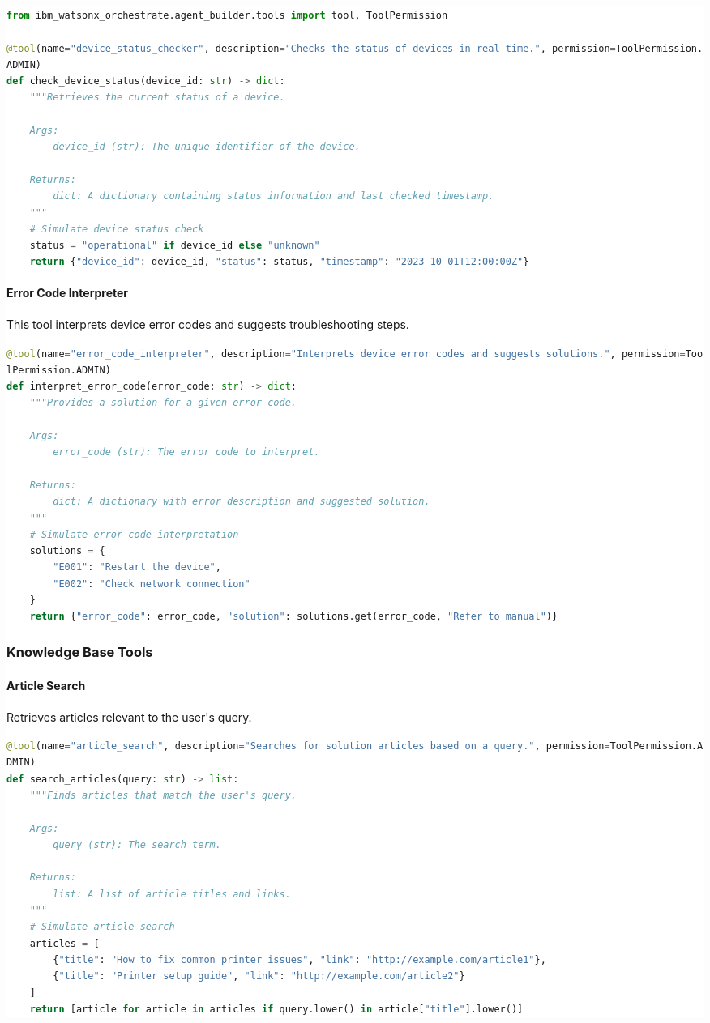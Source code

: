 ```python
from ibm_watsonx_orchestrate.agent_builder.tools import tool, ToolPermission

@tool(name="device_status_checker", description="Checks the status of devices in real-time.", permission=ToolPermission.ADMIN)
def check_device_status(device_id: str) -> dict:
    """Retrieves the current status of a device.

    Args:
        device_id (str): The unique identifier of the device.

    Returns:
        dict: A dictionary containing status information and last checked timestamp.
    """
    # Simulate device status check
    status = "operational" if device_id else "unknown"
    return {"device_id": device_id, "status": status, "timestamp": "2023-10-01T12:00:00Z"}
```

#### Error Code Interpreter
This tool interprets device error codes and suggests troubleshooting steps.

```python
@tool(name="error_code_interpreter", description="Interprets device error codes and suggests solutions.", permission=ToolPermission.ADMIN)
def interpret_error_code(error_code: str) -> dict:
    """Provides a solution for a given error code.

    Args:
        error_code (str): The error code to interpret.

    Returns:
        dict: A dictionary with error description and suggested solution.
    """
    # Simulate error code interpretation
    solutions = {
        "E001": "Restart the device",
        "E002": "Check network connection"
    }
    return {"error_code": error_code, "solution": solutions.get(error_code, "Refer to manual")}
```

### Knowledge Base Tools

#### Article Search
Retrieves articles relevant to the user's query.

```python
@tool(name="article_search", description="Searches for solution articles based on a query.", permission=ToolPermission.ADMIN)
def search_articles(query: str) -> list:
    """Finds articles that match the user's query.

    Args:
        query (str): The search term.

    Returns:
        list: A list of article titles and links.
    """
    # Simulate article search
    articles = [
        {"title": "How to fix common printer issues", "link": "http://example.com/article1"},
        {"title": "Printer setup guide", "link": "http://example.com/article2"}
    ]
    return [article for article in articles if query.lower() in article["title"].lower()]
```